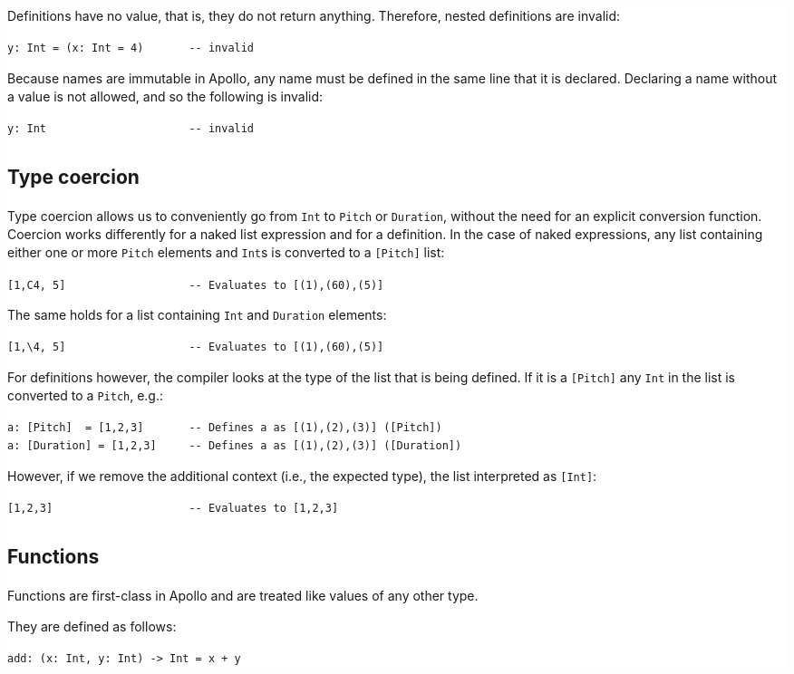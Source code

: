 Definitions have no value, that is, they do not return anything. Therefore,
nested definitions are invalid:

~~~~~~~~~~~~~~~~~~~~~~~~~~~~~~~~~~~~~~~~~~~~~~~~~~~~~~~~~~~~~~~~~~~~~~~~~~~~~~
y: Int = (x: Int = 4)       -- invalid
~~~~~~~~~~~~~~~~~~~~~~~~~~~~~~~~~~~~~~~~~~~~~~~~~~~~~~~~~~~~~~~~~~~~~~~~~~~~~~

Because names are immutable in Apollo, any name must be defined in the same
line that it is declared. Declaring a name without a value is not allowed, and
so the following is invalid:

~~~~~~~~~~~~~~~~~~~~~~~~~~~~~~~~~~~~~~~~~~~~~~~~~~~~~~~~~~~~~~~~~~~~~~~~~~~~~~
y: Int                      -- invalid
~~~~~~~~~~~~~~~~~~~~~~~~~~~~~~~~~~~~~~~~~~~~~~~~~~~~~~~~~~~~~~~~~~~~~~~~~~~~~~

Type coercion
-------------

Type coercion allows us to conveniently go from `Int` to `Pitch` or `Duration`,
without the need for an explicit conversion function. Coercion works
differently for a naked list expression and for a definition. In the case of
naked expressions, any list containing either one or more `Pitch` elements and
`Int`s is converted to a `[Pitch]` list:

~~~~~~~~~~~~~~~~~~~~~~~~~~~~~~~~~~~~~~~~~~~~~~~~~~~~~~~~~~~~~~~~~~~~~~~~~~~~~~
[1,C4, 5]                   -- Evaluates to [(1),(60),(5)]
~~~~~~~~~~~~~~~~~~~~~~~~~~~~~~~~~~~~~~~~~~~~~~~~~~~~~~~~~~~~~~~~~~~~~~~~~~~~~~

The same holds for a list containing `Int` and `Duration` elements:

~~~~~~~~~~~~~~~~~~~~~~~~~~~~~~~~~~~~~~~~~~~~~~~~~~~~~~~~~~~~~~~~~~~~~~~~~~~~~~
[1,\4, 5]                   -- Evaluates to [(1),(60),(5)]
~~~~~~~~~~~~~~~~~~~~~~~~~~~~~~~~~~~~~~~~~~~~~~~~~~~~~~~~~~~~~~~~~~~~~~~~~~~~~~

For definitions however, the compiler looks at the type of the list that is
being defined. If it is a `[Pitch]` any `Int` in the list is converted to a
`Pitch`, e.g.:

~~~~~~~~~~~~~~~~~~~~~~~~~~~~~~~~~~~~~~~~~~~~~~~~~~~~~~~~~~~~~~~~~~~~~~~~~~~~~~
a: [Pitch]  = [1,2,3]       -- Defines a as [(1),(2),(3)] ([Pitch])
a: [Duration] = [1,2,3]     -- Defines a as [(1),(2),(3)] ([Duration])
~~~~~~~~~~~~~~~~~~~~~~~~~~~~~~~~~~~~~~~~~~~~~~~~~~~~~~~~~~~~~~~~~~~~~~~~~~~~~~

However, if we remove the additional context (i.e., the expected type), the
list interpreted as `[Int]`:

~~~~~~~~~~~~~~~~~~~~~~~~~~~~~~~~~~~~~~~~~~~~~~~~~~~~~~~~~~~~~~~~~~~~~~~~~~~~~~
[1,2,3]                     -- Evaluates to [1,2,3]
~~~~~~~~~~~~~~~~~~~~~~~~~~~~~~~~~~~~~~~~~~~~~~~~~~~~~~~~~~~~~~~~~~~~~~~~~~~~~~

Functions
---------

Functions are first-class in Apollo and are treated like values of any other
type.

They are defined as follows:

~~~~~~~~~~~~~~~~~~~~~~~~~~~~~~~~~~~~~~~~~~~~~~~~~~~~~~~~~~~~~~~~~~~~~~~~~~~~~~
add: (x: Int, y: Int) -> Int = x + y
~~~~~~~~~~~~~~~~~~~~~~~~~~~~~~~~~~~~~~~~~~~~~~~~~~~~~~~~~~~~~~~~~~~~~~~~~~~~~~


[RTcmix]: http://rtcmix.org
[SuperCollider]: http://supercollider.sourceforge.net
[haskell platform]: https://www.haskell.org/platform
[^assn]: nested-definition is not allowed, so associativity rules are not
[^fork]: Forked from https://github.com/tibbe/haskell-style-guide
[alex]: https://www.haskell.org/alex/
[happy]: https://www.haskell.org/happy/
[git]: http://git-scm.com
[github]: https://github.com
[travis ci]: https://travis-ci.org
[cabal]: https://www.haskell.org/cabal/